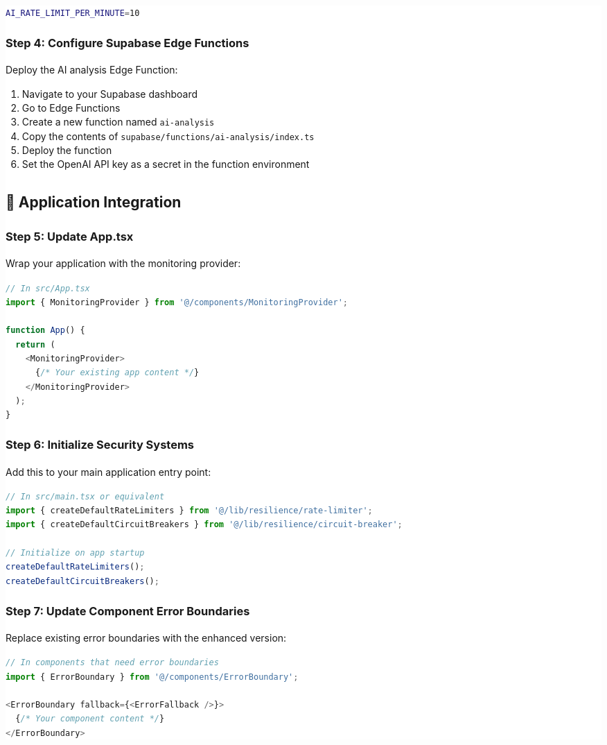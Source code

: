 ```bash
AI_RATE_LIMIT_PER_MINUTE=10
```

### Step 4: Configure Supabase Edge Functions

Deploy the AI analysis Edge Function:

1. Navigate to your Supabase dashboard
2. Go to Edge Functions
3. Create a new function named `ai-analysis`
4. Copy the contents of `supabase/functions/ai-analysis/index.ts`
5. Deploy the function
6. Set the OpenAI API key as a secret in the function environment

## 🔧 Application Integration

### Step 5: Update App.tsx

Wrap your application with the monitoring provider:

```typescript
// In src/App.tsx
import { MonitoringProvider } from '@/components/MonitoringProvider';

function App() {
  return (
    <MonitoringProvider>
      {/* Your existing app content */}
    </MonitoringProvider>
  );
}
```

### Step 6: Initialize Security Systems

Add this to your main application entry point:

```typescript
// In src/main.tsx or equivalent
import { createDefaultRateLimiters } from '@/lib/resilience/rate-limiter';
import { createDefaultCircuitBreakers } from '@/lib/resilience/circuit-breaker';

// Initialize on app startup
createDefaultRateLimiters();
createDefaultCircuitBreakers();
```

### Step 7: Update Component Error Boundaries

Replace existing error boundaries with the enhanced version:

```typescript
// In components that need error boundaries
import { ErrorBoundary } from '@/components/ErrorBoundary';

<ErrorBoundary fallback={<ErrorFallback />}>
  {/* Your component content */}
</ErrorBoundary>
```
